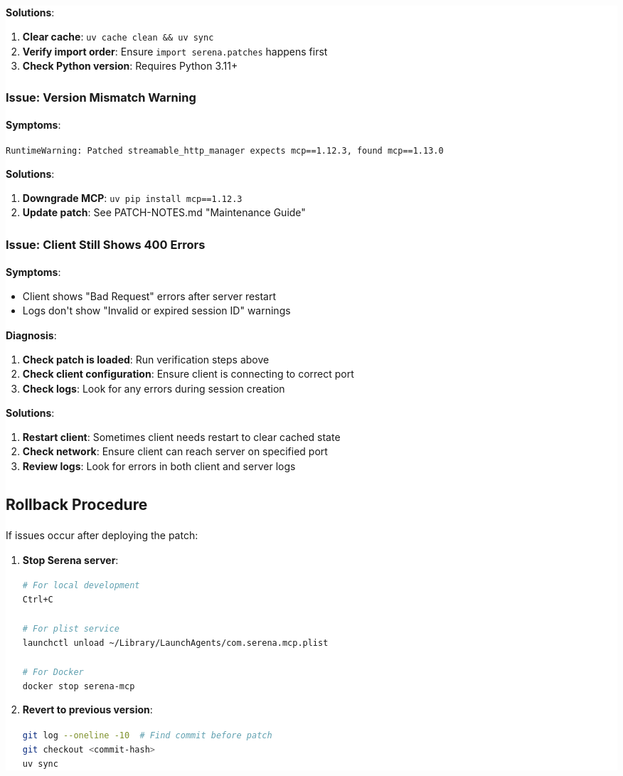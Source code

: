 **Solutions**:
1. **Clear cache**: `uv cache clean && uv sync`
2. **Verify import order**: Ensure `import serena.patches` happens first
3. **Check Python version**: Requires Python 3.11+

### Issue: Version Mismatch Warning

**Symptoms**:
```
RuntimeWarning: Patched streamable_http_manager expects mcp==1.12.3, found mcp==1.13.0
```

**Solutions**:
1. **Downgrade MCP**: `uv pip install mcp==1.12.3`
2. **Update patch**: See PATCH-NOTES.md "Maintenance Guide"

### Issue: Client Still Shows 400 Errors

**Symptoms**:
- Client shows "Bad Request" errors after server restart
- Logs don't show "Invalid or expired session ID" warnings

**Diagnosis**:
1. **Check patch is loaded**: Run verification steps above
2. **Check client configuration**: Ensure client is connecting to correct port
3. **Check logs**: Look for any errors during session creation

**Solutions**:
1. **Restart client**: Sometimes client needs restart to clear cached state
2. **Check network**: Ensure client can reach server on specified port
3. **Review logs**: Look for errors in both client and server logs

## Rollback Procedure

If issues occur after deploying the patch:

1. **Stop Serena server**:
   ```bash
   # For local development
   Ctrl+C
   
   # For plist service
   launchctl unload ~/Library/LaunchAgents/com.serena.mcp.plist
   
   # For Docker
   docker stop serena-mcp
   ```

2. **Revert to previous version**:
   ```bash
   git log --oneline -10  # Find commit before patch
   git checkout <commit-hash>
   uv sync
   ```
